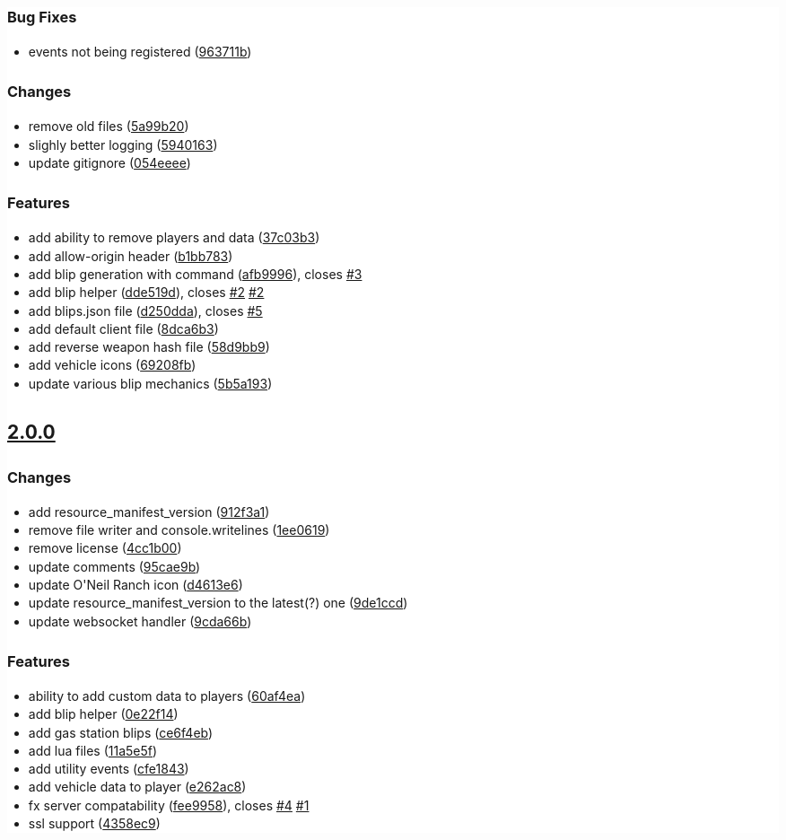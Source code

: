 
### Bug Fixes

* events not being registered ([963711b](https://github.com/TGRHavoc/live_map/commit/963711b))


### Changes

* remove old files ([5a99b20](https://github.com/TGRHavoc/live_map/commit/5a99b20))
* slighly better logging ([5940163](https://github.com/TGRHavoc/live_map/commit/5940163))
* update gitignore ([054eeee](https://github.com/TGRHavoc/live_map/commit/054eeee))


### Features

* add ability to remove players and data ([37c03b3](https://github.com/TGRHavoc/live_map/commit/37c03b3))
* add allow-origin header ([b1bb783](https://github.com/TGRHavoc/live_map/commit/b1bb783))
* add blip generation with command ([afb9996](https://github.com/TGRHavoc/live_map/commit/afb9996)), closes [#3](https://github.com/TGRHavoc/live_map/issues/3)
* add blip helper ([dde519d](https://github.com/TGRHavoc/live_map/commit/dde519d)), closes [#2](https://github.com/TGRHavoc/live_map/issues/2) [#2](https://github.com/TGRHavoc/live_map/issues/2)
* add blips.json file ([d250dda](https://github.com/TGRHavoc/live_map/commit/d250dda)), closes [#5](https://github.com/TGRHavoc/live_map/issues/5)
* add default client file ([8dca6b3](https://github.com/TGRHavoc/live_map/commit/8dca6b3))
* add reverse weapon hash file ([58d9bb9](https://github.com/TGRHavoc/live_map/commit/58d9bb9))
* add vehicle icons ([69208fb](https://github.com/TGRHavoc/live_map/commit/69208fb))
* update various blip mechanics ([5b5a193](https://github.com/TGRHavoc/live_map/commit/5b5a193))



## [2.0.0](https://github.com/TGRHavoc/live_map/compare/v1.0.0...v2.0.0) 


### Changes

* add resource_manifest_version ([912f3a1](https://github.com/TGRHavoc/live_map/commit/912f3a1))
* remove file writer and console.writelines ([1ee0619](https://github.com/TGRHavoc/live_map/commit/1ee0619))
* remove license ([4cc1b00](https://github.com/TGRHavoc/live_map/commit/4cc1b00))
* update comments ([95cae9b](https://github.com/TGRHavoc/live_map/commit/95cae9b))
* update O'Neil Ranch icon ([d4613e6](https://github.com/TGRHavoc/live_map/commit/d4613e6))
* update resource_manifest_version to the latest(?) one ([9de1ccd](https://github.com/TGRHavoc/live_map/commit/9de1ccd))
* update websocket handler ([9cda66b](https://github.com/TGRHavoc/live_map/commit/9cda66b))


### Features

* ability to add custom data to players ([60af4ea](https://github.com/TGRHavoc/live_map/commit/60af4ea))
* add blip helper ([0e22f14](https://github.com/TGRHavoc/live_map/commit/0e22f14))
* add gas station blips ([ce6f4eb](https://github.com/TGRHavoc/live_map/commit/ce6f4eb))
* add lua files ([11a5e5f](https://github.com/TGRHavoc/live_map/commit/11a5e5f))
* add utility events ([cfe1843](https://github.com/TGRHavoc/live_map/commit/cfe1843))
* add vehicle data to player ([e262ac8](https://github.com/TGRHavoc/live_map/commit/e262ac8))
* fx server compatability ([fee9958](https://github.com/TGRHavoc/live_map/commit/fee9958)), closes [#4](https://github.com/TGRHavoc/live_map/issues/4) [#1](https://github.com/TGRHavoc/live_map/issues/1)
* ssl support ([4358ec9](https://github.com/TGRHavoc/live_map/commit/4358ec9))
